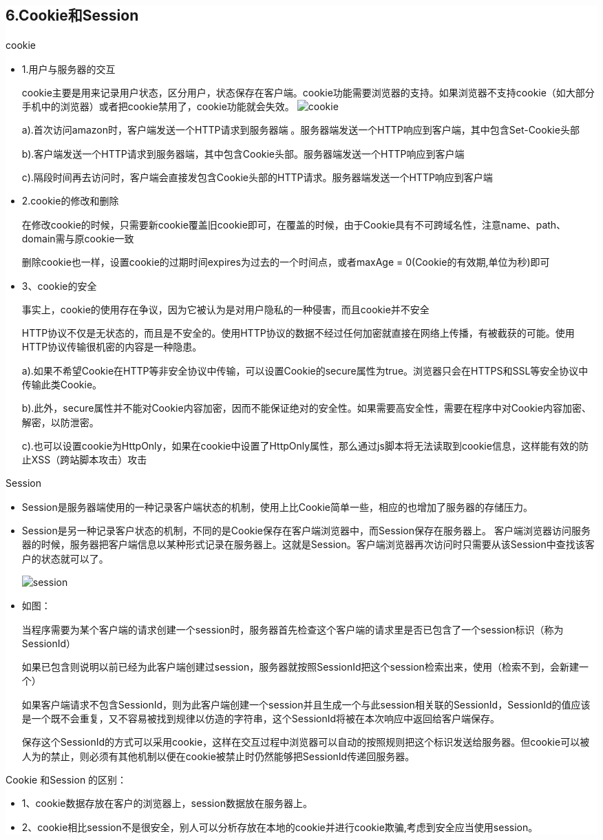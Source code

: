 ## 6.Cookie和Session

cookie
    
- 1.用户与服务器的交互

    cookie主要是用来记录用户状态，区分用户，状态保存在客户端。cookie功能需要浏览器的支持。如果浏览器不支持cookie（如大部分手机中的浏览器）或者把cookie禁用了，cookie功能就会失效。
    ![cookie](https://qn.nobady.cn/iOS/cookie.png)

    a).首次访问amazon时，客户端发送一个HTTP请求到服务器端 。服务器端发送一个HTTP响应到客户端，其中包含Set-Cookie头部

    b).客户端发送一个HTTP请求到服务器端，其中包含Cookie头部。服务器端发送一个HTTP响应到客户端

    c).隔段时间再去访问时，客户端会直接发包含Cookie头部的HTTP请求。服务器端发送一个HTTP响应到客户端

- 2.cookie的修改和删除
    
    在修改cookie的时候，只需要新cookie覆盖旧cookie即可，在覆盖的时候，由于Cookie具有不可跨域名性，注意name、path、domain需与原cookie一致
    
    删除cookie也一样，设置cookie的过期时间expires为过去的一个时间点，或者maxAge = 0(Cookie的有效期,单位为秒)即可

- 3、cookie的安全

    事实上，cookie的使用存在争议，因为它被认为是对用户隐私的一种侵害，而且cookie并不安全
    
    HTTP协议不仅是无状态的，而且是不安全的。使用HTTP协议的数据不经过任何加密就直接在网络上传播，有被截获的可能。使用HTTP协议传输很机密的内容是一种隐患。

    
    a).如果不希望Cookie在HTTP等非安全协议中传输，可以设置Cookie的secure属性为true。浏览器只会在HTTPS和SSL等安全协议中传输此类Cookie。

    b).此外，secure属性并不能对Cookie内容加密，因而不能保证绝对的安全性。如果需要高安全性，需要在程序中对Cookie内容加密、解密，以防泄密。

    c).也可以设置cookie为HttpOnly，如果在cookie中设置了HttpOnly属性，那么通过js脚本将无法读取到cookie信息，这样能有效的防止XSS（跨站脚本攻击）攻击

Session

- Session是服务器端使用的一种记录客户端状态的机制，使用上比Cookie简单一些，相应的也增加了服务器的存储压力。

- Session是另一种记录客户状态的机制，不同的是Cookie保存在客户端浏览器中，而Session保存在服务器上。
客户端浏览器访问服务器的时候，服务器把客户端信息以某种形式记录在服务器上。这就是Session。客户端浏览器再次访问时只需要从该Session中查找该客户的状态就可以了。

    ![session](https://qn.nobady.cn/iOS/session.png)

- 如图：

    当程序需要为某个客户端的请求创建一个session时，服务器首先检查这个客户端的请求里是否已包含了一个session标识（称为SessionId）

    如果已包含则说明以前已经为此客户端创建过session，服务器就按照SessionId把这个session检索出来，使用（检索不到，会新建一个）

    如果客户端请求不包含SessionId，则为此客户端创建一个session并且生成一个与此session相关联的SessionId，SessionId的值应该是一个既不会重复，又不容易被找到规律以仿造的字符串，这个SessionId将被在本次响应中返回给客户端保存。

    保存这个SessionId的方式可以采用cookie，这样在交互过程中浏览器可以自动的按照规则把这个标识发送给服务器。但cookie可以被人为的禁止，则必须有其他机制以便在cookie被禁止时仍然能够把SessionId传递回服务器。

Cookie 和Session 的区别：

- 1、cookie数据存放在客户的浏览器上，session数据放在服务器上。

- 2、cookie相比session不是很安全，别人可以分析存放在本地的cookie并进行cookie欺骗,考虑到安全应当使用session。
